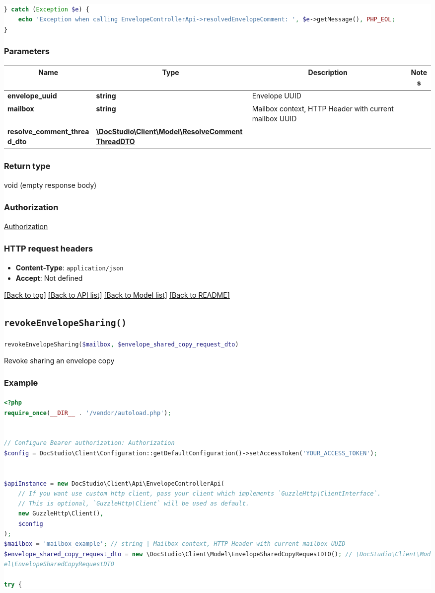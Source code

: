 ```php
} catch (Exception $e) {
    echo 'Exception when calling EnvelopeControllerApi->resolvedEnvelopeComment: ', $e->getMessage(), PHP_EOL;
}
```

### Parameters

| Name | Type | Description  | Notes |
| ------------- | ------------- | ------------- | ------------- |
| **envelope_uuid** | **string**| Envelope UUID | |
| **mailbox** | **string**| Mailbox context, HTTP Header with current mailbox UUID | |
| **resolve_comment_thread_dto** | [**\DocStudio\Client\Model\ResolveCommentThreadDTO**](../Model/ResolveCommentThreadDTO.md)|  | |

### Return type

void (empty response body)

### Authorization

[Authorization](../../README.md#Authorization)

### HTTP request headers

- **Content-Type**: `application/json`
- **Accept**: Not defined

[[Back to top]](#) [[Back to API list]](../../README.md#endpoints)
[[Back to Model list]](../../README.md#models)
[[Back to README]](../../README.md)

## `revokeEnvelopeSharing()`

```php
revokeEnvelopeSharing($mailbox, $envelope_shared_copy_request_dto)
```

Revoke sharing an envelope copy

### Example

```php
<?php
require_once(__DIR__ . '/vendor/autoload.php');


// Configure Bearer authorization: Authorization
$config = DocStudio\Client\Configuration::getDefaultConfiguration()->setAccessToken('YOUR_ACCESS_TOKEN');


$apiInstance = new DocStudio\Client\Api\EnvelopeControllerApi(
    // If you want use custom http client, pass your client which implements `GuzzleHttp\ClientInterface`.
    // This is optional, `GuzzleHttp\Client` will be used as default.
    new GuzzleHttp\Client(),
    $config
);
$mailbox = 'mailbox_example'; // string | Mailbox context, HTTP Header with current mailbox UUID
$envelope_shared_copy_request_dto = new \DocStudio\Client\Model\EnvelopeSharedCopyRequestDTO(); // \DocStudio\Client\Model\EnvelopeSharedCopyRequestDTO

try {
```